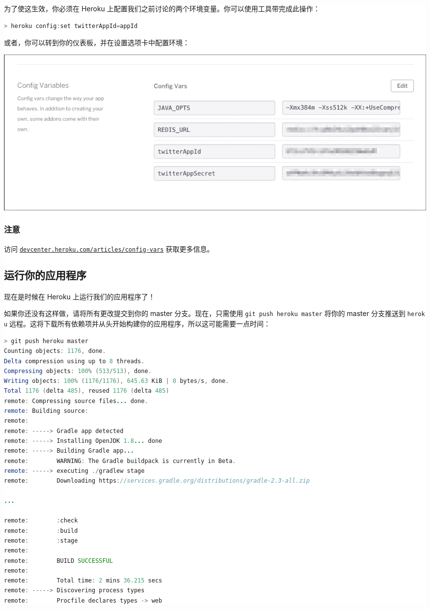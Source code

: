 为了使这生效，你必须在 Heroku 上配置我们之前讨论的两个环境变量。你可以使用工具带完成此操作：

```java
> heroku config:set twitterAppId=appId
```

或者，你可以转到你的仪表板，并在设置选项卡中配置环境：

![一个 Heroku 配置文件](img/2117_09_02.jpg)

### 注意

访问 [`devcenter.heroku.com/articles/config-vars`](https://devcenter.heroku.com/articles/config-vars) 获取更多信息。

## 运行你的应用程序

现在是时候在 Heroku 上运行我们的应用程序了！

如果你还没有这样做，请将所有更改提交到你的 master 分支。现在，只需使用 `git push heroku master` 将你的 master 分支推送到 `heroku` 远程。这将下载所有依赖项并从头开始构建你的应用程序，所以这可能需要一点时间：

```java
> git push heroku master
Counting objects: 1176, done.
Delta compression using up to 8 threads.
Compressing objects: 100% (513/513), done.
Writing objects: 100% (1176/1176), 645.63 KiB | 0 bytes/s, done.
Total 1176 (delta 485), reused 1176 (delta 485)
remote: Compressing source files... done.
remote: Building source:
remote:
remote: -----> Gradle app detected
remote: -----> Installing OpenJDK 1.8... done
remote: -----> Building Gradle app...
remote:        WARNING: The Gradle buildpack is currently in Beta.
remote: -----> executing ./gradlew stage
remote:        Downloading https://services.gradle.org/distributions/gradle-2.3-all.zip

...

remote:        :check
remote:        :build
remote:        :stage
remote:
remote:        BUILD SUCCESSFUL
remote:
remote:        Total time: 2 mins 36.215 secs
remote: -----> Discovering process types
remote:        Procfile declares types -> web
```
